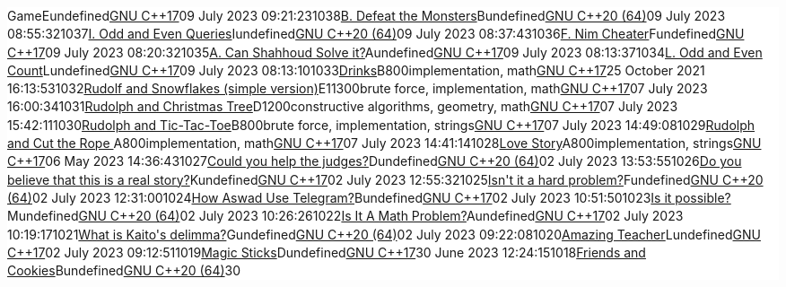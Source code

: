 Game</a></td><td>E</td><td>undefined</td><td></td><td><a href=https://codeforces.com/contest/101801/submission/212943624>GNU C++17</a></td><td>09 July 2023 09:21:23</td></tr><tr><td>1038</td><td><a href=https://codeforces.com/contest/101801/problem/B>B. Defeat the Monsters</a></td><td>B</td><td>undefined</td><td></td><td><a href=https://codeforces.com/contest/101801/submission/212940630>GNU C++20 (64)</a></td><td>09 July 2023 08:55:32</td></tr><tr><td>1037</td><td><a href=https://codeforces.com/contest/101801/problem/I>I. Odd and Even Queries</a></td><td>I</td><td>undefined</td><td></td><td><a href=https://codeforces.com/contest/101801/submission/212938479>GNU C++20 (64)</a></td><td>09 July 2023 08:37:43</td></tr><tr><td>1036</td><td><a href=https://codeforces.com/contest/101801/problem/F>F. Nim Cheater</a></td><td>F</td><td>undefined</td><td></td><td><a href=https://codeforces.com/contest/101801/submission/212936454>GNU C++17</a></td><td>09 July 2023 08:20:32</td></tr><tr><td>1035</td><td><a href=https://codeforces.com/contest/101801/problem/A>A. Can Shahhoud Solve it?</a></td><td>A</td><td>undefined</td><td></td><td><a href=https://codeforces.com/contest/101801/submission/212935684>GNU C++17</a></td><td>09 July 2023 08:13:37</td></tr><tr><td>1034</td><td><a href=https://codeforces.com/contest/101801/problem/L>L. Odd and Even Count</a></td><td>L</td><td>undefined</td><td></td><td><a href=https://codeforces.com/contest/101801/submission/212935641>GNU C++17</a></td><td>09 July 2023 08:13:10</td></tr><tr><td>1033</td><td><a href=https://codeforces.com/contest/200/problem/B>Drinks</a></td><td>B</td><td>800</td><td>implementation, math</td><td><a href=https://codeforces.com/contest/200/submission/133084141>GNU C++17</a></td><td>25 October 2021 16:13:53</td></tr><tr><td>1032</td><td><a href=https://codeforces.com/contest/1846/problem/E1>Rudolf and Snowflakes (simple version)</a></td><td>E1</td><td>1300</td><td>brute force, implementation, math</td><td><a href=https://codeforces.com/contest/1846/submission/212655963>GNU C++17</a></td><td>07 July 2023 16:00:34</td></tr><tr><td>1031</td><td><a href=https://codeforces.com/contest/1846/problem/D>Rudolph and Christmas Tree</a></td><td>D</td><td>1200</td><td>constructive algorithms, geometry, math</td><td><a href=https://codeforces.com/contest/1846/submission/212640121>GNU C++17</a></td><td>07 July 2023 15:42:11</td></tr><tr><td>1030</td><td><a href=https://codeforces.com/contest/1846/problem/B>Rudolph and Tic-Tac-Toe</a></td><td>B</td><td>800</td><td>brute force, implementation, strings</td><td><a href=https://codeforces.com/contest/1846/submission/212584606>GNU C++17</a></td><td>07 July 2023 14:49:08</td></tr><tr><td>1029</td><td><a href=https://codeforces.com/contest/1846/problem/A>Rudolph and Cut the Rope </a></td><td>A</td><td>800</td><td>implementation, math</td><td><a href=https://codeforces.com/contest/1846/submission/212574414>GNU C++17</a></td><td>07 July 2023 14:41:14</td></tr><tr><td>1028</td><td><a href=https://codeforces.com/contest/1829/problem/A>Love Story</a></td><td>A</td><td>800</td><td>implementation, strings</td><td><a href=https://codeforces.com/contest/1829/submission/204752089>GNU C++17</a></td><td>06 May 2023 14:36:43</td></tr><tr><td>1027</td><td><a href=https://codeforces.com/contest/104447/problem/D>Could you help the judges?</a></td><td>D</td><td>undefined</td><td></td><td><a href=https://codeforces.com/contest/104447/submission/211835512>GNU C++20 (64)</a></td><td>02 July 2023 13:53:55</td></tr><tr><td>1026</td><td><a href=https://codeforces.com/contest/104447/problem/K>Do you believe that this is a real story?</a></td><td>K</td><td>undefined</td><td></td><td><a href=https://codeforces.com/contest/104447/submission/211829231>GNU C++17</a></td><td>02 July 2023 12:55:32</td></tr><tr><td>1025</td><td><a href=https://codeforces.com/contest/104447/problem/F>Isn't it a hard problem?</a></td><td>F</td><td>undefined</td><td></td><td><a href=https://codeforces.com/contest/104447/submission/211826379>GNU C++20 (64)</a></td><td>02 July 2023 12:31:00</td></tr><tr><td>1024</td><td><a href=https://codeforces.com/contest/104447/problem/B>How Aswad Use Telegram?</a></td><td>B</td><td>undefined</td><td></td><td><a href=https://codeforces.com/contest/104447/submission/211816326>GNU C++17</a></td><td>02 July 2023 10:51:50</td></tr><tr><td>1023</td><td><a href=https://codeforces.com/contest/104447/problem/M>Is it possible?</a></td><td>M</td><td>undefined</td><td></td><td><a href=https://codeforces.com/contest/104447/submission/211814169>GNU C++20 (64)</a></td><td>02 July 2023 10:26:26</td></tr><tr><td>1022</td><td><a href=https://codeforces.com/contest/104447/problem/A>Is It A Math Problem?</a></td><td>A</td><td>undefined</td><td></td><td><a href=https://codeforces.com/contest/104447/submission/211813551>GNU C++17</a></td><td>02 July 2023 10:19:17</td></tr><tr><td>1021</td><td><a href=https://codeforces.com/contest/104447/problem/G>What is Kaito's delimma?</a></td><td>G</td><td>undefined</td><td></td><td><a href=https://codeforces.com/contest/104447/submission/211808348>GNU C++20 (64)</a></td><td>02 July 2023 09:22:08</td></tr><tr><td>1020</td><td><a href=https://codeforces.com/contest/104447/problem/L>Amazing Teacher</a></td><td>L</td><td>undefined</td><td></td><td><a href=https://codeforces.com/contest/104447/submission/211807507>GNU C++17</a></td><td>02 July 2023 09:12:51</td></tr><tr><td>1019</td><td><a href=https://codeforces.com/contest/101810/problem/D>Magic Sticks</a></td><td>D</td><td>undefined</td><td></td><td><a href=https://codeforces.com/contest/101810/submission/211610516>GNU C++17</a></td><td>30 June 2023 12:24:15</td></tr><tr><td>1018</td><td><a href=https://codeforces.com/contest/101810/problem/B>Friends and Cookies</a></td><td>B</td><td>undefined</td><td></td><td><a href=https://codeforces.com/contest/101810/submission/211607003>GNU C++20 (64)</a></td><td>30